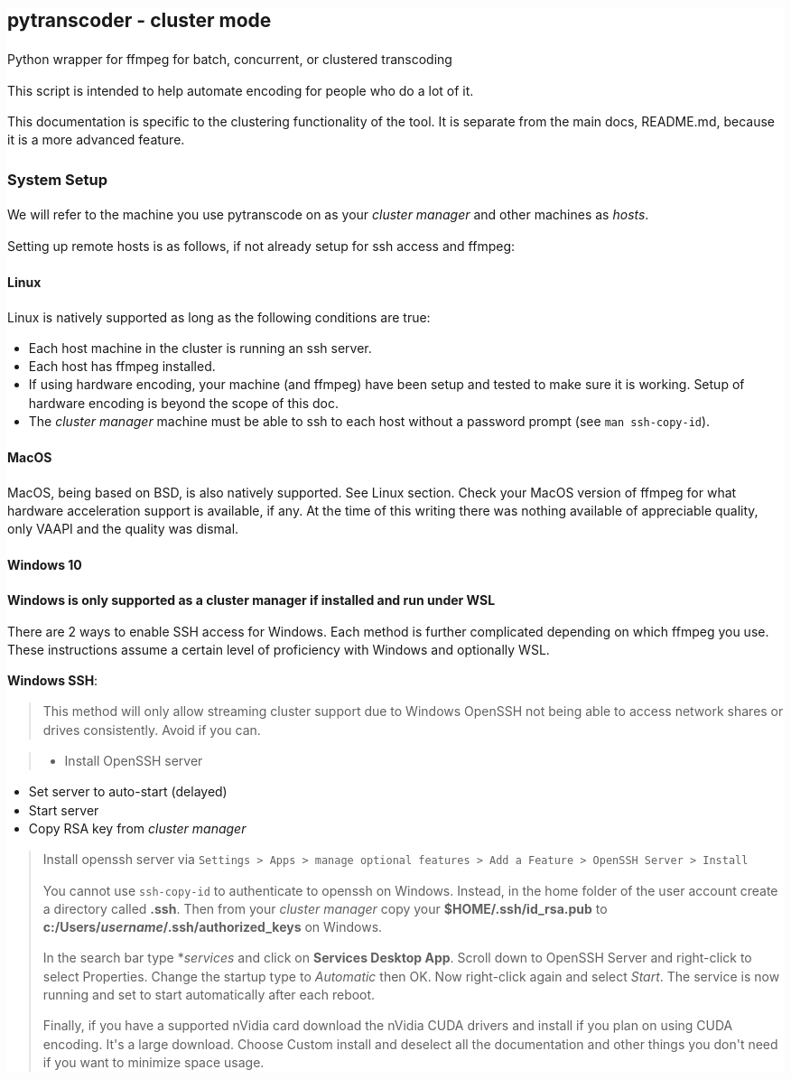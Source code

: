 ## pytranscoder - cluster mode

Python wrapper for ffmpeg for batch, concurrent, or clustered transcoding

This script is intended to help automate encoding for people who do a lot of it.

This documentation is specific to the clustering functionality of the tool.  It is separate from the main
docs, README.md, because it is a more advanced feature.

### System Setup
We will refer to the machine you use pytranscode on as your *cluster manager* and other machines as *hosts*.

Setting up remote hosts is as follows, if not already setup for ssh access and ffmpeg:
#### Linux
Linux is natively supported as long as the following conditions are true:
* Each host machine in the cluster is running an ssh server.
* Each host has ffmpeg installed.
* If using hardware encoding, your machine (and ffmpeg) have been setup and tested to make sure it is working. Setup of hardware encoding is beyond the scope of this doc.
* The *cluster manager* machine must be able to ssh to each host without a password prompt (see `man ssh-copy-id`).
#### MacOS
MacOS, being based on BSD, is also natively supported.  See Linux section. Check your MacOS version of ffmpeg for what hardware acceleration support is available, if any. At the time of this writing there was nothing available of appreciable quality, only VAAPI and the quality was dismal.
#### Windows 10
**Windows is only supported as a cluster manager if installed and run under WSL**

There are 2 ways to enable SSH access for Windows. Each method is further complicated depending on which ffmpeg you use.  These instructions assume a certain level of proficiency with Windows and optionally WSL.

**Windows SSH**:
> This method will only allow streaming cluster support due to Windows OpenSSH not being able to access network shares or drives consistently. Avoid if you can.

> * Install OpenSSH server
* Set server to auto-start (delayed)
* Start server
* Copy RSA key from *cluster manager* 

> Install openssh server via `Settings > Apps > manage optional features > Add a Feature > OpenSSH Server > Install`
>
>You cannot use `ssh-copy-id` to authenticate to openssh on Windows. Instead, in the home folder of the user account create
a directory called **.ssh**.  Then from your *cluster manager* copy your **$HOME/.ssh/id_rsa.pub** to **c:/Users/*username*/.ssh/authorized_keys** on Windows.
>
>In the search bar type **services* and click on **Services Desktop App**.  Scroll down to OpenSSH Server and
right-click to select Properties. Change the startup type to *Automatic* then OK. Now right-click
again and select *Start*. The service is now running and set to start automatically after each reboot.
>
>Finally, if you have a supported nVidia card download the nVidia CUDA drivers and install if you plan on using CUDA encoding.
It's a large download. Choose Custom install and deselect all the documentation and other things you don't need if you want to
minimize space usage.
